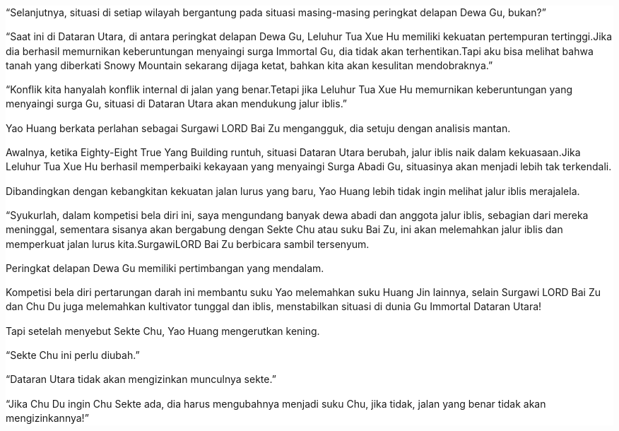 “Selanjutnya, situasi di setiap wilayah bergantung pada situasi masing-masing peringkat delapan Dewa Gu, bukan?”

“Saat ini di Dataran Utara, di antara peringkat delapan Dewa Gu, Leluhur Tua Xue Hu memiliki kekuatan pertempuran tertinggi.Jika dia berhasil memurnikan keberuntungan menyaingi surga Immortal Gu, dia tidak akan terhentikan.Tapi aku bisa melihat bahwa tanah yang diberkati Snowy Mountain sekarang dijaga ketat, bahkan kita akan kesulitan mendobraknya.”

“Konflik kita hanyalah konflik internal di jalan yang benar.Tetapi jika Leluhur Tua Xue Hu memurnikan keberuntungan yang menyaingi surga Gu, situasi di Dataran Utara akan mendukung jalur iblis.”

Yao Huang berkata perlahan sebagai Surgawi LORD Bai Zu mengangguk, dia setuju dengan analisis mantan.

Awalnya, ketika Eighty-Eight True Yang Building runtuh, situasi Dataran Utara berubah, jalur iblis naik dalam kekuasaan.Jika Leluhur Tua Xue Hu berhasil memperbaiki kekayaan yang menyaingi Surga Abadi Gu, situasinya akan menjadi lebih tak terkendali.

Dibandingkan dengan kebangkitan kekuatan jalan lurus yang baru, Yao Huang lebih tidak ingin melihat jalur iblis merajalela.

“Syukurlah, dalam kompetisi bela diri ini, saya mengundang banyak dewa abadi dan anggota jalur iblis, sebagian dari mereka meninggal, sementara sisanya akan bergabung dengan Sekte Chu atau suku Bai Zu, ini akan melemahkan jalur iblis dan memperkuat jalan lurus kita.SurgawiLORD Bai Zu berbicara sambil tersenyum.

Peringkat delapan Dewa Gu memiliki pertimbangan yang mendalam.

Kompetisi bela diri pertarungan darah ini membantu suku Yao melemahkan suku Huang Jin lainnya, selain Surgawi LORD Bai Zu dan Chu Du juga melemahkan kultivator tunggal dan iblis, menstabilkan situasi di dunia Gu Immortal Dataran Utara!

Tapi setelah menyebut Sekte Chu, Yao Huang mengerutkan kening.

“Sekte Chu ini perlu diubah.”

“Dataran Utara tidak akan mengizinkan munculnya sekte.”

“Jika Chu Du ingin Chu Sekte ada, dia harus mengubahnya menjadi suku Chu, jika tidak, jalan yang benar tidak akan mengizinkannya!”